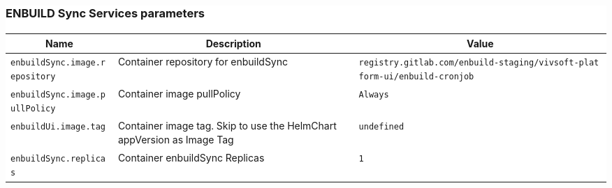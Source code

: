 ### ENBUILD Sync Services parameters

| Name                           | Description                                                            | Value                                                                     |
| ------------------------------ | ---------------------------------------------------------------------- | ------------------------------------------------------------------------- |
| `enbuildSync.image.repository` | Container repository for enbuildSync                                   | `registry.gitlab.com/enbuild-staging/vivsoft-platform-ui/enbuild-cronjob` |
| `enbuildSync.image.pullPolicy` | Container image pullPolicy                                             | `Always`                                                                  |
| `enbuildUi.image.tag`          | Container image tag. Skip to use the HelmChart appVersion as Image Tag | `undefined`                                                               |
| `enbuildSync.replicas`         | Container enbuildSync Replicas                                         | `1`                                                                       |
